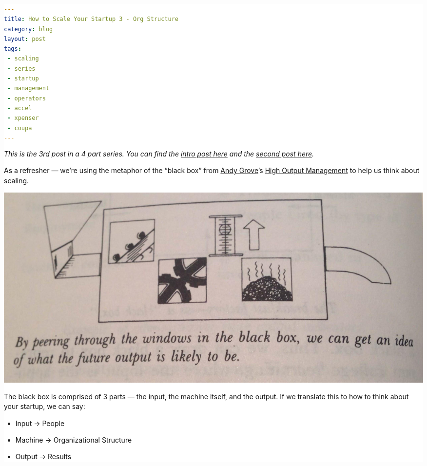 ```yaml
---
title: How to Scale Your Startup 3 - Org Structure
category: blog
layout: post
tags: 
 - scaling
 - series
 - startup
 - management
 - operators
 - accel
 - xpenser
 - coupa
---
```


*This is the 3rd post in a 4 part series. You can find the [intro post here](/2016/08/30/scaling-startup-intro/) and the [second post here](/2016/10/03/scaling-startup-2-people/).*

As a refresher — we’re using the metaphor of the “black box” from [Andy Grove](https://en.wikipedia.org/wiki/Andrew_Grove)’s [High Output Management](https://www.amazon.com/High-Output-Management-Andrew-Grove/dp/0679762884) to help us think about scaling.

![homblackbox](/images/homblackbox.png)

The black box is comprised of 3 parts — the input, the machine itself, and the output. If we translate this to how to think about your startup, we can say:

* Input → People

* Machine → Organizational Structure

* Output → Results
